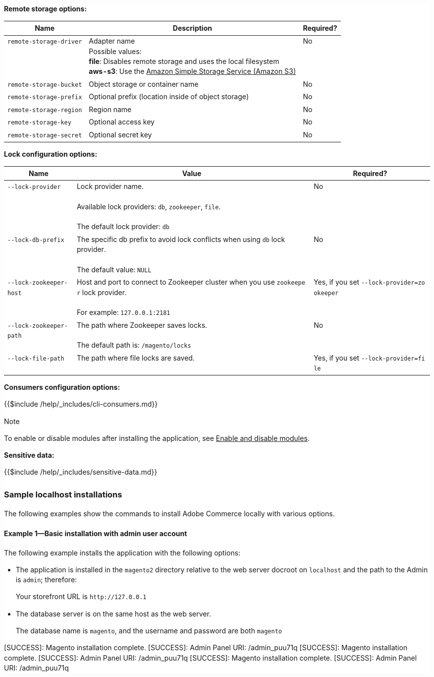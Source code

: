 **Remote storage options:**

| Name| Description | Required? |
|--- |--- |--- |
| `remote-storage-driver` | Adapter name<br>Possible values:<br>**file**: Disables remote storage and uses the local filesystem<br>**aws-s3**: Use the [Amazon Simple Storage Service (Amazon S3)](https://aws.amazon.com/s3/) | No |
| `remote-storage-bucket` | Object storage or container name | No |
| `remote-storage-prefix` | Optional prefix (location inside of object storage) | No |
| `remote-storage-region` | Region name | No |
| `remote-storage-key` | Optional access key | No |
| `remote-storage-secret` | Optional secret key | No |

**Lock configuration options:**

|Name|Value|Required?|
|--- |--- |--- |
|`--lock-provider`|Lock provider name.<br><br>Available lock providers: `db`, `zookeeper`, `file`.<br><br>The default lock provider: `db`|No|
|`--lock-db-prefix`|The specific db prefix to avoid lock conflicts when using `db` lock provider.<br><br>The default value: `NULL`|No|
|`--lock-zookeeper-host`|Host and port to connect to Zookeeper cluster when you use `zookeeper` lock provider.<br><br>For example: `127.0.0.1:2181`|Yes, if you set `--lock-provider=zookeeper`|
|`--lock-zookeeper-path`|The path where Zookeeper saves locks.<br><br>The default path is: `/magento/locks`|No|
|`--lock-file-path`|The path where file locks are saved.|Yes, if you set `--lock-provider=file`|

**Consumers configuration options:**

{{$include /help/_includes/cli-consumers.md}}

>[!NOTE]
>
>To enable or disable modules after installing the application, see [Enable and disable modules](manage-modules.md).

**Sensitive data:**

{{$include /help/_includes/sensitive-data.md}}

### Sample localhost installations

The following examples show the commands to install Adobe Commerce locally with various options.

#### Example 1—Basic installation with admin user account

The following example installs the application with the following options:

*  The application is installed in the `magento2` directory relative to the web server docroot on `localhost` and the path to the Admin is `admin`; therefore:

   Your storefront URL is `http://127.0.0.1`

*  The database server is on the same host as the web server.

   The database name is `magento`, and the username and password are both `magento`


[SUCCESS]: Magento installation complete.
[SUCCESS]: Admin Panel URI: /admin_puu71q
[SUCCESS]: Magento installation complete.
[SUCCESS]: Admin Panel URI: /admin_puu71q
[SUCCESS]: Magento installation complete.
[SUCCESS]: Admin Panel URI: /admin_puu71q